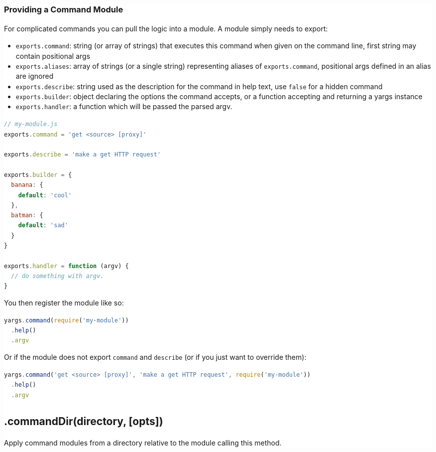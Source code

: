 ### Providing a Command Module

For complicated commands you can pull the logic into a module. A module
simply needs to export:

* `exports.command`: string (or array of strings) that executes this command when given on the command line, first string may contain positional args
* `exports.aliases`: array of strings (or a single string) representing aliases of `exports.command`, positional args defined in an alias are ignored
* `exports.describe`: string used as the description for the command in help text, use `false` for a hidden command
* `exports.builder`: object declaring the options the command accepts, or a function accepting and returning a yargs instance
* `exports.handler`: a function which will be passed the parsed argv.

```js
// my-module.js
exports.command = 'get <source> [proxy]'

exports.describe = 'make a get HTTP request'

exports.builder = {
  banana: {
    default: 'cool'
  },
  batman: {
    default: 'sad'
  }
}

exports.handler = function (argv) {
  // do something with argv.
}
```

You then register the module like so:

```js
yargs.command(require('my-module'))
  .help()
  .argv
```

Or if the module does not export `command` and `describe` (or if you just want to override them):

```js
yargs.command('get <source> [proxy]', 'make a get HTTP request', require('my-module'))
  .help()
  .argv
```

.commandDir(directory, [opts])
------------------------------

Apply command modules from a directory relative to the module calling this method.


[travis-url]: https://travis-ci.org/yargs/yargs
[travis-image]: https://img.shields.io/travis/yargs/yargs/master.svg
[coveralls-url]: https://coveralls.io/github/yargs/yargs
[coveralls-image]: https://img.shields.io/coveralls/yargs/yargs.svg
[npm-url]: https://www.npmjs.com/package/yargs
[npm-image]: https://img.shields.io/npm/v/yargs.svg
[windows-url]: https://ci.appveyor.com/project/bcoe/yargs-ljwvf
[windows-image]: https://img.shields.io/appveyor/ci/bcoe/yargs-ljwvf/master.svg?label=Windows%20Tests
[standard-image]: https://img.shields.io/badge/code%20style-standard-brightgreen.svg
[standard-url]: http://standardjs.com/
[conventional-commits-image]: https://img.shields.io/badge/Conventional%20Commits-1.0.0-yellow.svg
[conventional-commits-url]: https://conventionalcommits.org/
[gitter-image]: https://img.shields.io/gitter/room/nwjs/nw.js.svg?maxAge=2592000
[gitter-url]: https://gitter.im/yargs/Lobby?utm_source=share-link&utm_medium=link&utm_campaign=share-link